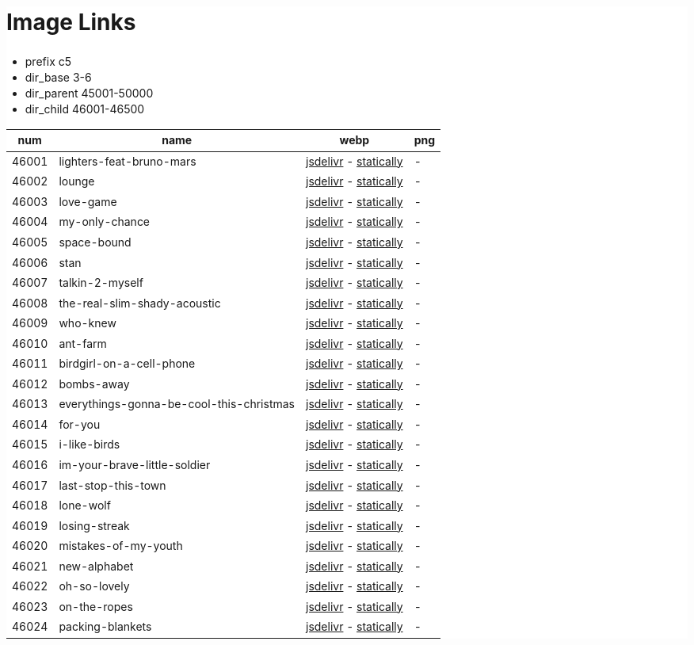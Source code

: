 # Image Links

- prefix c5
- dir_base 3-6
- dir_parent 45001-50000
- dir_child 46001-46500

|  num  | name | webp | png |
|-------|------|------|-----|
|46001|lighters-feat-bruno-mars|[jsdelivr](https://cdn.jsdelivr.net/gh/dbchord/c5-3-6/45001-50000/46001-46500/lighters-feat-bruno-mars.webp) - [statically](https://cdn.statically.io/gh/dbchord/c5-3-6/i/45001-50000/46001-46500/lighters-feat-bruno-mars.webp)| - |
|46002|lounge|[jsdelivr](https://cdn.jsdelivr.net/gh/dbchord/c5-3-6/45001-50000/46001-46500/lounge.webp) - [statically](https://cdn.statically.io/gh/dbchord/c5-3-6/i/45001-50000/46001-46500/lounge.webp)| - |
|46003|love-game|[jsdelivr](https://cdn.jsdelivr.net/gh/dbchord/c5-3-6/45001-50000/46001-46500/love-game.webp) - [statically](https://cdn.statically.io/gh/dbchord/c5-3-6/i/45001-50000/46001-46500/love-game.webp)| - |
|46004|my-only-chance|[jsdelivr](https://cdn.jsdelivr.net/gh/dbchord/c5-3-6/45001-50000/46001-46500/my-only-chance.webp) - [statically](https://cdn.statically.io/gh/dbchord/c5-3-6/i/45001-50000/46001-46500/my-only-chance.webp)| - |
|46005|space-bound|[jsdelivr](https://cdn.jsdelivr.net/gh/dbchord/c5-3-6/45001-50000/46001-46500/space-bound.webp) - [statically](https://cdn.statically.io/gh/dbchord/c5-3-6/i/45001-50000/46001-46500/space-bound.webp)| - |
|46006|stan|[jsdelivr](https://cdn.jsdelivr.net/gh/dbchord/c5-3-6/45001-50000/46001-46500/stan.webp) - [statically](https://cdn.statically.io/gh/dbchord/c5-3-6/i/45001-50000/46001-46500/stan.webp)| - |
|46007|talkin-2-myself|[jsdelivr](https://cdn.jsdelivr.net/gh/dbchord/c5-3-6/45001-50000/46001-46500/talkin-2-myself.webp) - [statically](https://cdn.statically.io/gh/dbchord/c5-3-6/i/45001-50000/46001-46500/talkin-2-myself.webp)| - |
|46008|the-real-slim-shady-acoustic|[jsdelivr](https://cdn.jsdelivr.net/gh/dbchord/c5-3-6/45001-50000/46001-46500/the-real-slim-shady-acoustic.webp) - [statically](https://cdn.statically.io/gh/dbchord/c5-3-6/i/45001-50000/46001-46500/the-real-slim-shady-acoustic.webp)| - |
|46009|who-knew|[jsdelivr](https://cdn.jsdelivr.net/gh/dbchord/c5-3-6/45001-50000/46001-46500/who-knew.webp) - [statically](https://cdn.statically.io/gh/dbchord/c5-3-6/i/45001-50000/46001-46500/who-knew.webp)| - |
|46010|ant-farm|[jsdelivr](https://cdn.jsdelivr.net/gh/dbchord/c5-3-6/45001-50000/46001-46500/ant-farm.webp) - [statically](https://cdn.statically.io/gh/dbchord/c5-3-6/i/45001-50000/46001-46500/ant-farm.webp)| - |
|46011|birdgirl-on-a-cell-phone|[jsdelivr](https://cdn.jsdelivr.net/gh/dbchord/c5-3-6/45001-50000/46001-46500/birdgirl-on-a-cell-phone.webp) - [statically](https://cdn.statically.io/gh/dbchord/c5-3-6/i/45001-50000/46001-46500/birdgirl-on-a-cell-phone.webp)| - |
|46012|bombs-away|[jsdelivr](https://cdn.jsdelivr.net/gh/dbchord/c5-3-6/45001-50000/46001-46500/bombs-away.webp) - [statically](https://cdn.statically.io/gh/dbchord/c5-3-6/i/45001-50000/46001-46500/bombs-away.webp)| - |
|46013|everythings-gonna-be-cool-this-christmas|[jsdelivr](https://cdn.jsdelivr.net/gh/dbchord/c5-3-6/45001-50000/46001-46500/everythings-gonna-be-cool-this-christmas.webp) - [statically](https://cdn.statically.io/gh/dbchord/c5-3-6/i/45001-50000/46001-46500/everythings-gonna-be-cool-this-christmas.webp)| - |
|46014|for-you|[jsdelivr](https://cdn.jsdelivr.net/gh/dbchord/c5-3-6/45001-50000/46001-46500/for-you.webp) - [statically](https://cdn.statically.io/gh/dbchord/c5-3-6/i/45001-50000/46001-46500/for-you.webp)| - |
|46015|i-like-birds|[jsdelivr](https://cdn.jsdelivr.net/gh/dbchord/c5-3-6/45001-50000/46001-46500/i-like-birds.webp) - [statically](https://cdn.statically.io/gh/dbchord/c5-3-6/i/45001-50000/46001-46500/i-like-birds.webp)| - |
|46016|im-your-brave-little-soldier|[jsdelivr](https://cdn.jsdelivr.net/gh/dbchord/c5-3-6/45001-50000/46001-46500/im-your-brave-little-soldier.webp) - [statically](https://cdn.statically.io/gh/dbchord/c5-3-6/i/45001-50000/46001-46500/im-your-brave-little-soldier.webp)| - |
|46017|last-stop-this-town|[jsdelivr](https://cdn.jsdelivr.net/gh/dbchord/c5-3-6/45001-50000/46001-46500/last-stop-this-town.webp) - [statically](https://cdn.statically.io/gh/dbchord/c5-3-6/i/45001-50000/46001-46500/last-stop-this-town.webp)| - |
|46018|lone-wolf|[jsdelivr](https://cdn.jsdelivr.net/gh/dbchord/c5-3-6/45001-50000/46001-46500/lone-wolf.webp) - [statically](https://cdn.statically.io/gh/dbchord/c5-3-6/i/45001-50000/46001-46500/lone-wolf.webp)| - |
|46019|losing-streak|[jsdelivr](https://cdn.jsdelivr.net/gh/dbchord/c5-3-6/45001-50000/46001-46500/losing-streak.webp) - [statically](https://cdn.statically.io/gh/dbchord/c5-3-6/i/45001-50000/46001-46500/losing-streak.webp)| - |
|46020|mistakes-of-my-youth|[jsdelivr](https://cdn.jsdelivr.net/gh/dbchord/c5-3-6/45001-50000/46001-46500/mistakes-of-my-youth.webp) - [statically](https://cdn.statically.io/gh/dbchord/c5-3-6/i/45001-50000/46001-46500/mistakes-of-my-youth.webp)| - |
|46021|new-alphabet|[jsdelivr](https://cdn.jsdelivr.net/gh/dbchord/c5-3-6/45001-50000/46001-46500/new-alphabet.webp) - [statically](https://cdn.statically.io/gh/dbchord/c5-3-6/i/45001-50000/46001-46500/new-alphabet.webp)| - |
|46022|oh-so-lovely|[jsdelivr](https://cdn.jsdelivr.net/gh/dbchord/c5-3-6/45001-50000/46001-46500/oh-so-lovely.webp) - [statically](https://cdn.statically.io/gh/dbchord/c5-3-6/i/45001-50000/46001-46500/oh-so-lovely.webp)| - |
|46023|on-the-ropes|[jsdelivr](https://cdn.jsdelivr.net/gh/dbchord/c5-3-6/45001-50000/46001-46500/on-the-ropes.webp) - [statically](https://cdn.statically.io/gh/dbchord/c5-3-6/i/45001-50000/46001-46500/on-the-ropes.webp)| - |
|46024|packing-blankets|[jsdelivr](https://cdn.jsdelivr.net/gh/dbchord/c5-3-6/45001-50000/46001-46500/packing-blankets.webp) - [statically](https://cdn.statically.io/gh/dbchord/c5-3-6/i/45001-50000/46001-46500/packing-blankets.webp)| - |